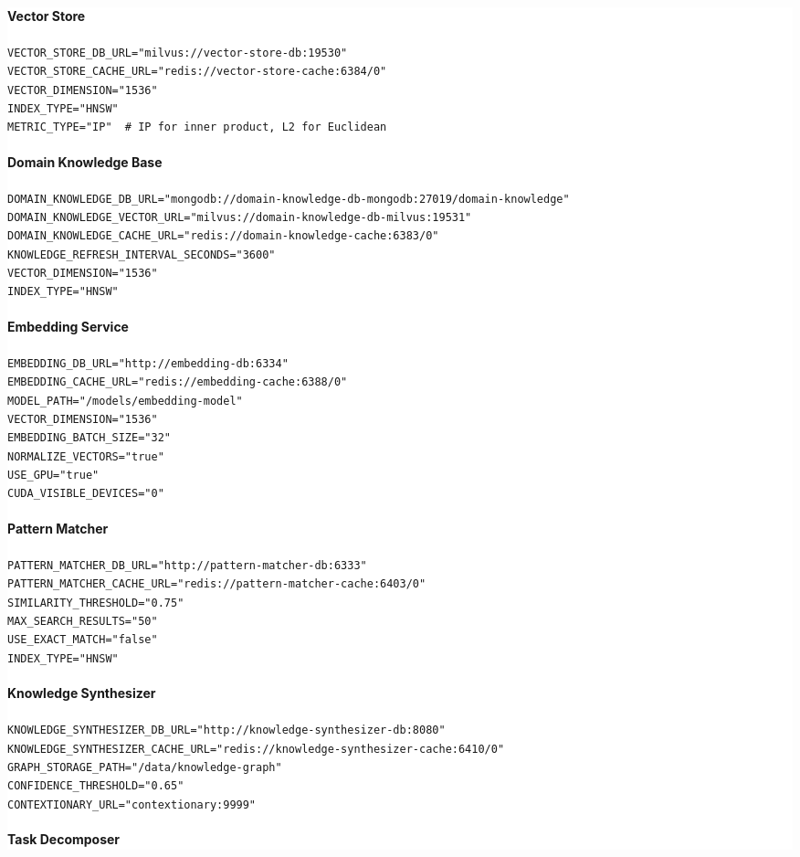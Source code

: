 #### Vector Store

```
VECTOR_STORE_DB_URL="milvus://vector-store-db:19530"
VECTOR_STORE_CACHE_URL="redis://vector-store-cache:6384/0"
VECTOR_DIMENSION="1536"
INDEX_TYPE="HNSW"
METRIC_TYPE="IP"  # IP for inner product, L2 for Euclidean
```

#### Domain Knowledge Base

```
DOMAIN_KNOWLEDGE_DB_URL="mongodb://domain-knowledge-db-mongodb:27019/domain-knowledge"
DOMAIN_KNOWLEDGE_VECTOR_URL="milvus://domain-knowledge-db-milvus:19531"
DOMAIN_KNOWLEDGE_CACHE_URL="redis://domain-knowledge-cache:6383/0"
KNOWLEDGE_REFRESH_INTERVAL_SECONDS="3600"
VECTOR_DIMENSION="1536"
INDEX_TYPE="HNSW"
```

#### Embedding Service

```
EMBEDDING_DB_URL="http://embedding-db:6334"
EMBEDDING_CACHE_URL="redis://embedding-cache:6388/0"
MODEL_PATH="/models/embedding-model"
VECTOR_DIMENSION="1536"
EMBEDDING_BATCH_SIZE="32"
NORMALIZE_VECTORS="true"
USE_GPU="true"
CUDA_VISIBLE_DEVICES="0"
```

#### Pattern Matcher

```
PATTERN_MATCHER_DB_URL="http://pattern-matcher-db:6333"
PATTERN_MATCHER_CACHE_URL="redis://pattern-matcher-cache:6403/0"
SIMILARITY_THRESHOLD="0.75"
MAX_SEARCH_RESULTS="50"
USE_EXACT_MATCH="false"
INDEX_TYPE="HNSW"
```

#### Knowledge Synthesizer

```
KNOWLEDGE_SYNTHESIZER_DB_URL="http://knowledge-synthesizer-db:8080"
KNOWLEDGE_SYNTHESIZER_CACHE_URL="redis://knowledge-synthesizer-cache:6410/0"
GRAPH_STORAGE_PATH="/data/knowledge-graph"
CONFIDENCE_THRESHOLD="0.65"
CONTEXTIONARY_URL="contextionary:9999"
```

#### Task Decomposer
